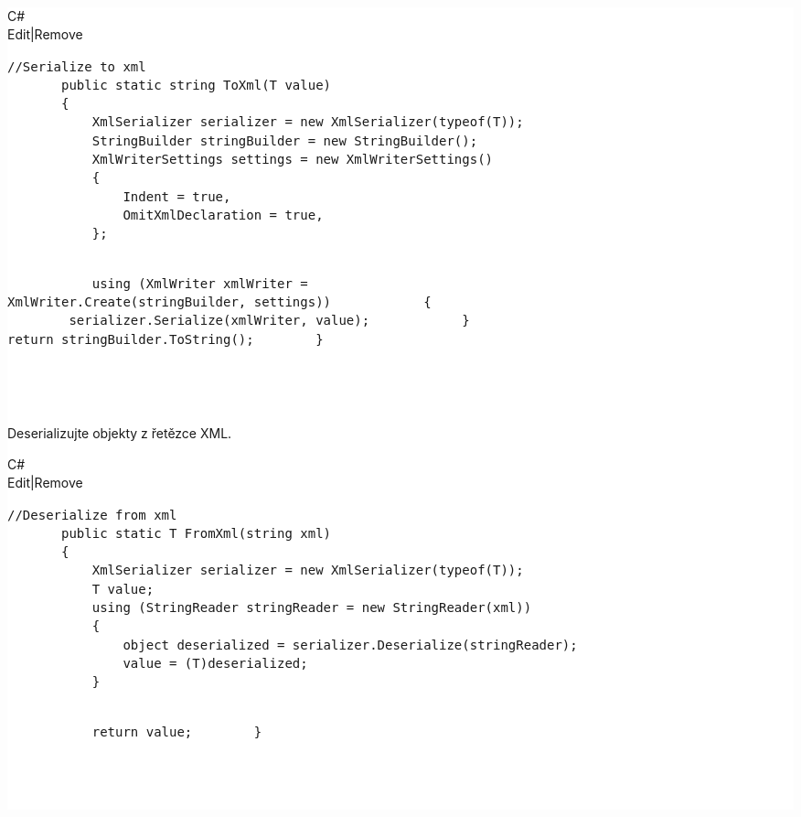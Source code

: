 <div class="title">C#</div>
<div class="pluginLinkHolder">Edit|Remove</div>
<pre class="csharp">//Serialize to xml
&nbsp;&nbsp;&nbsp;&nbsp;&nbsp;&nbsp; public static string ToXml(T value)
&nbsp;&nbsp;&nbsp;&nbsp;&nbsp;&nbsp; {
&nbsp;&nbsp;&nbsp;&nbsp;&nbsp;&nbsp;&nbsp;&nbsp;&nbsp;&nbsp; XmlSerializer serializer = new XmlSerializer(typeof(T));
&nbsp;&nbsp;&nbsp;&nbsp;&nbsp;&nbsp;&nbsp;&nbsp;&nbsp;&nbsp; StringBuilder stringBuilder = new StringBuilder();
&nbsp;&nbsp;&nbsp;&nbsp;&nbsp;&nbsp;&nbsp;&nbsp;&nbsp;&nbsp; XmlWriterSettings settings = new XmlWriterSettings()
&nbsp;&nbsp;&nbsp;&nbsp;&nbsp;&nbsp;&nbsp;&nbsp;&nbsp;&nbsp; {
&nbsp;&nbsp;&nbsp;&nbsp;&nbsp;&nbsp;&nbsp;&nbsp;&nbsp;&nbsp;&nbsp;&nbsp;&nbsp;&nbsp; Indent = true,
&nbsp;&nbsp;&nbsp;&nbsp;&nbsp;&nbsp;&nbsp;&nbsp;&nbsp;&nbsp;&nbsp;&nbsp;&nbsp;&nbsp; OmitXmlDeclaration = true,
&nbsp;&nbsp;&nbsp;&nbsp;&nbsp;&nbsp;&nbsp;&nbsp;&nbsp;&nbsp; };


&nbsp;&nbsp;&nbsp;&nbsp;&nbsp;&nbsp;&nbsp;&nbsp;&nbsp;&nbsp; using (XmlWriter xmlWriter = XmlWriter.Create(stringBuilder, settings))
&nbsp;&nbsp;&nbsp;&nbsp;&nbsp;&nbsp;&nbsp;&nbsp;&nbsp;&nbsp; {
&nbsp;&nbsp;&nbsp;&nbsp;&nbsp;&nbsp; &nbsp;&nbsp;&nbsp;&nbsp;&nbsp;&nbsp;&nbsp;&nbsp;serializer.Serialize(xmlWriter, value);
&nbsp;&nbsp;&nbsp;&nbsp;&nbsp;&nbsp;&nbsp;&nbsp;&nbsp;&nbsp; }
&nbsp;&nbsp;&nbsp;&nbsp;&nbsp;&nbsp;&nbsp;&nbsp;&nbsp;&nbsp; return stringBuilder.ToString();
&nbsp;&nbsp;&nbsp;&nbsp;&nbsp;&nbsp; }

</pre>
</div>
</div>
<div class="endscriptcode">&nbsp;</div>
<p><span>Deserializujte objekty z řetězce XML.</span></p>
<div class="scriptcode">
<div class="pluginEditHolder" pluginCommand="mceScriptCode">
<div class="title">C#</div>
<div class="pluginLinkHolder">Edit|Remove</div>
<pre class="csharp">//Deserialize from xml
&nbsp;&nbsp;&nbsp;&nbsp;&nbsp;&nbsp; public static T FromXml(string xml)
&nbsp;&nbsp;&nbsp;&nbsp;&nbsp;&nbsp; {
&nbsp;&nbsp;&nbsp;&nbsp;&nbsp;&nbsp;&nbsp;&nbsp;&nbsp;&nbsp; XmlSerializer serializer = new XmlSerializer(typeof(T));
&nbsp;&nbsp;&nbsp;&nbsp;&nbsp;&nbsp;&nbsp;&nbsp;&nbsp;&nbsp; T value;
&nbsp;&nbsp;&nbsp;&nbsp;&nbsp;&nbsp;&nbsp;&nbsp;&nbsp;&nbsp; using (StringReader stringReader = new StringReader(xml))
&nbsp;&nbsp; &nbsp;&nbsp;&nbsp;&nbsp;&nbsp;&nbsp;&nbsp;&nbsp;{
&nbsp;&nbsp;&nbsp;&nbsp;&nbsp;&nbsp;&nbsp;&nbsp;&nbsp;&nbsp;&nbsp;&nbsp;&nbsp;&nbsp; object deserialized = serializer.Deserialize(stringReader);
&nbsp;&nbsp;&nbsp;&nbsp;&nbsp;&nbsp;&nbsp;&nbsp;&nbsp;&nbsp;&nbsp;&nbsp;&nbsp;&nbsp; value = (T)deserialized;
&nbsp;&nbsp;&nbsp;&nbsp;&nbsp;&nbsp;&nbsp;&nbsp;&nbsp;&nbsp; }


&nbsp;&nbsp;&nbsp;&nbsp;&nbsp;&nbsp;&nbsp;&nbsp;&nbsp;&nbsp; return value;
&nbsp;&nbsp;&nbsp;&nbsp;&nbsp;&nbsp; }
